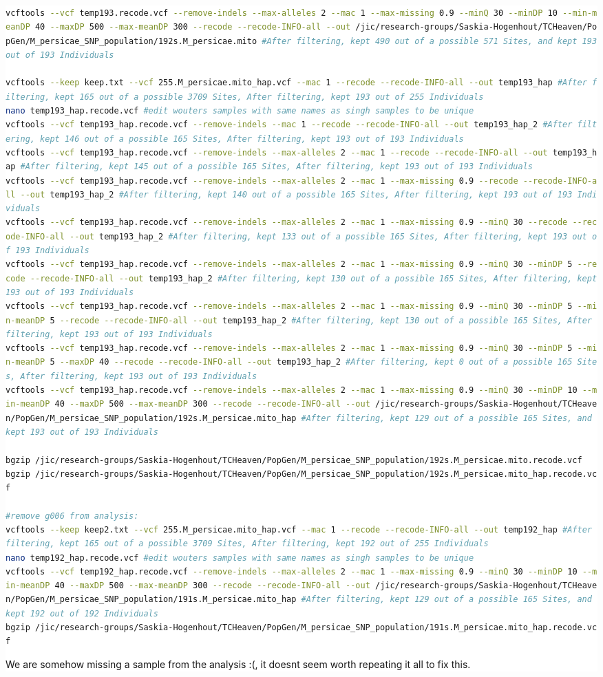 ```bash
vcftools --vcf temp193.recode.vcf --remove-indels --max-alleles 2 --mac 1 --max-missing 0.9 --minQ 30 --minDP 10 --min-meanDP 40 --maxDP 500 --max-meanDP 300 --recode --recode-INFO-all --out /jic/research-groups/Saskia-Hogenhout/TCHeaven/PopGen/M_persicae_SNP_population/192s.M_persicae.mito #After filtering, kept 490 out of a possible 571 Sites, and kept 193 out of 193 Individuals

vcftools --keep keep.txt --vcf 255.M_persicae.mito_hap.vcf --mac 1 --recode --recode-INFO-all --out temp193_hap #After filtering, kept 165 out of a possible 3709 Sites, After filtering, kept 193 out of 255 Individuals
nano temp193_hap.recode.vcf #edit wouters samples with same names as singh samples to be unique
vcftools --vcf temp193_hap.recode.vcf --remove-indels --mac 1 --recode --recode-INFO-all --out temp193_hap_2 #After filtering, kept 146 out of a possible 165 Sites, After filtering, kept 193 out of 193 Individuals
vcftools --vcf temp193_hap.recode.vcf --remove-indels --max-alleles 2 --mac 1 --recode --recode-INFO-all --out temp193_hap #After filtering, kept 145 out of a possible 165 Sites, After filtering, kept 193 out of 193 Individuals
vcftools --vcf temp193_hap.recode.vcf --remove-indels --max-alleles 2 --mac 1 --max-missing 0.9 --recode --recode-INFO-all --out temp193_hap_2 #After filtering, kept 140 out of a possible 165 Sites, After filtering, kept 193 out of 193 Individuals
vcftools --vcf temp193_hap.recode.vcf --remove-indels --max-alleles 2 --mac 1 --max-missing 0.9 --minQ 30 --recode --recode-INFO-all --out temp193_hap_2 #After filtering, kept 133 out of a possible 165 Sites, After filtering, kept 193 out of 193 Individuals
vcftools --vcf temp193_hap.recode.vcf --remove-indels --max-alleles 2 --mac 1 --max-missing 0.9 --minQ 30 --minDP 5 --recode --recode-INFO-all --out temp193_hap_2 #After filtering, kept 130 out of a possible 165 Sites, After filtering, kept 193 out of 193 Individuals
vcftools --vcf temp193_hap.recode.vcf --remove-indels --max-alleles 2 --mac 1 --max-missing 0.9 --minQ 30 --minDP 5 --min-meanDP 5 --recode --recode-INFO-all --out temp193_hap_2 #After filtering, kept 130 out of a possible 165 Sites, After filtering, kept 193 out of 193 Individuals
vcftools --vcf temp193_hap.recode.vcf --remove-indels --max-alleles 2 --mac 1 --max-missing 0.9 --minQ 30 --minDP 5 --min-meanDP 5 --maxDP 40 --recode --recode-INFO-all --out temp193_hap_2 #After filtering, kept 0 out of a possible 165 Sites, After filtering, kept 193 out of 193 Individuals
vcftools --vcf temp193_hap.recode.vcf --remove-indels --max-alleles 2 --mac 1 --max-missing 0.9 --minQ 30 --minDP 10 --min-meanDP 40 --maxDP 500 --max-meanDP 300 --recode --recode-INFO-all --out /jic/research-groups/Saskia-Hogenhout/TCHeaven/PopGen/M_persicae_SNP_population/192s.M_persicae.mito_hap #After filtering, kept 129 out of a possible 165 Sites, and kept 193 out of 193 Individuals 

bgzip /jic/research-groups/Saskia-Hogenhout/TCHeaven/PopGen/M_persicae_SNP_population/192s.M_persicae.mito.recode.vcf
bgzip /jic/research-groups/Saskia-Hogenhout/TCHeaven/PopGen/M_persicae_SNP_population/192s.M_persicae.mito_hap.recode.vcf

#remove g006 from analysis:
vcftools --keep keep2.txt --vcf 255.M_persicae.mito_hap.vcf --mac 1 --recode --recode-INFO-all --out temp192_hap #After filtering, kept 165 out of a possible 3709 Sites, After filtering, kept 192 out of 255 Individuals
nano temp192_hap.recode.vcf #edit wouters samples with same names as singh samples to be unique
vcftools --vcf temp192_hap.recode.vcf --remove-indels --max-alleles 2 --mac 1 --max-missing 0.9 --minQ 30 --minDP 10 --min-meanDP 40 --maxDP 500 --max-meanDP 300 --recode --recode-INFO-all --out /jic/research-groups/Saskia-Hogenhout/TCHeaven/PopGen/M_persicae_SNP_population/191s.M_persicae.mito_hap #After filtering, kept 129 out of a possible 165 Sites, and kept 192 out of 192 Individuals 
bgzip /jic/research-groups/Saskia-Hogenhout/TCHeaven/PopGen/M_persicae_SNP_population/191s.M_persicae.mito_hap.recode.vcf
```
We are somehow missing a sample from the analysis :(, it doesnt seem worth repeating it all to fix this.
